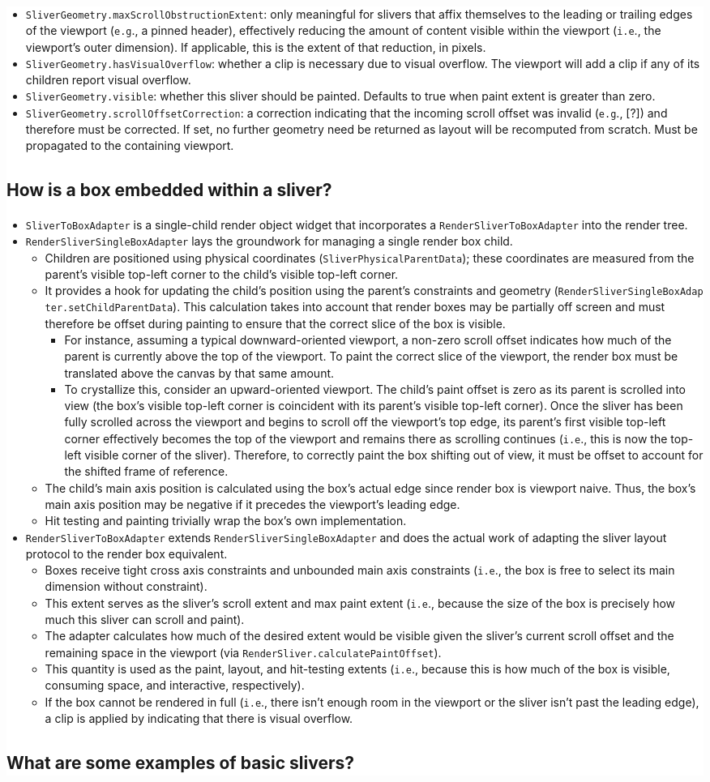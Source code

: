   * `SliverGeometry.maxScrollObstructionExtent`: only meaningful for slivers that affix themselves to the leading or trailing edges of the viewport \(`e.g`., a pinned header\), effectively reducing the amount of content visible within the viewport \(`i.e`., the viewport’s outer dimension\). If applicable, this is the extent of that reduction, in pixels.
  * `SliverGeometry.hasVisualOverflow`: whether a clip is necessary due to visual overflow. The viewport will add a clip if any of its children report visual overflow.
  * `SliverGeometry.visible`: whether this sliver should be painted. Defaults to true when paint extent is greater than zero.
  * `SliverGeometry.scrollOffsetCorrection`: a correction indicating that the incoming scroll offset was invalid \(`e.g`., \[?\]\) and therefore must be corrected. If set, no further geometry need be returned as layout will be recomputed from scratch. Must be propagated to the containing viewport.

## How is a box embedded within a sliver?

* `SliverToBoxAdapter` is a single-child render object widget that incorporates a `RenderSliverToBoxAdapter` into the render tree.
* `RenderSliverSingleBoxAdapter` lays the groundwork for managing a single render box child.
  * Children are positioned using physical coordinates \(`SliverPhysicalParentData`\); these coordinates are measured from the parent’s visible top-left corner to the child’s visible top-left corner.
  * It provides a hook for updating the child’s position using the parent’s constraints and geometry \(`RenderSliverSingleBoxAdapter.setChildParentData`\). This calculation takes into account that render boxes may be partially off screen and must therefore be offset during painting to ensure that the correct slice of the box is visible.
    * For instance, assuming a typical downward-oriented viewport, a non-zero scroll offset indicates how much of the parent is currently above the top of the viewport. To paint the correct slice of the viewport, the render box must be translated above the canvas by that same amount.
    * To crystallize this, consider an upward-oriented viewport. The child’s paint offset is zero as its parent is scrolled into view \(the box’s visible top-left corner is coincident with its parent’s visible top-left corner\). Once the sliver has been fully scrolled across the viewport and begins to scroll off the viewport’s top edge, its parent’s first visible top-left corner effectively becomes the top of the viewport and remains there as scrolling continues \(`i.e`., this is now the top-left visible corner of the sliver\). Therefore, to correctly paint the box shifting out of view, it must be offset to account for the shifted frame of reference.
  * The child’s main axis position is calculated using the box’s actual edge since render box is viewport naive. Thus, the box’s main axis position may be negative if it precedes the viewport’s leading edge.
  * Hit testing and painting trivially wrap the box’s own implementation.
* `RenderSliverToBoxAdapter` extends `RenderSliverSingleBoxAdapter` and does the actual work of adapting the sliver layout protocol to the render box equivalent.
  * Boxes receive tight cross axis constraints and unbounded main axis constraints \(`i.e`., the box is free to select its main dimension without constraint\). 
  * This extent serves as the sliver’s scroll extent and max paint extent \(`i.e`., because the size of the box is precisely how much this sliver can scroll and paint\).
  * The adapter calculates how much of the desired extent would be visible given the sliver’s current scroll offset and the remaining space in the viewport \(via `RenderSliver.calculatePaintOffset`\).
  * This quantity is used as the paint, layout, and hit-testing extents \(`i.e`., because this is how much of the box is visible, consuming space, and interactive, respectively\).
  * If the box cannot be rendered in full \(`i.e`., there isn’t enough room in the viewport or the sliver isn’t past the leading edge\), a clip is applied by indicating that there is visual overflow.

## What are some examples of basic slivers?
